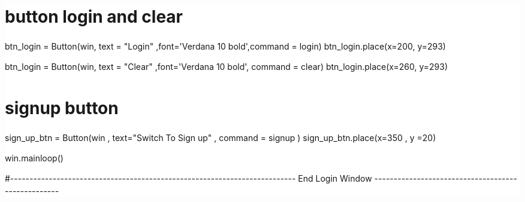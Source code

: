 
# button login and clear

btn_login = Button(win, text = "Login" ,font='Verdana 10 bold',command = login)
btn_login.place(x=200, y=293)


btn_login = Button(win, text = "Clear" ,font='Verdana 10 bold', command = clear)
btn_login.place(x=260, y=293)

# signup button

sign_up_btn = Button(win , text="Switch To Sign up" , command = signup )
sign_up_btn.place(x=350 , y =20)



win.mainloop()

#-------------------------------------------------------------------------- End Login Window ---------------------------------------------------
